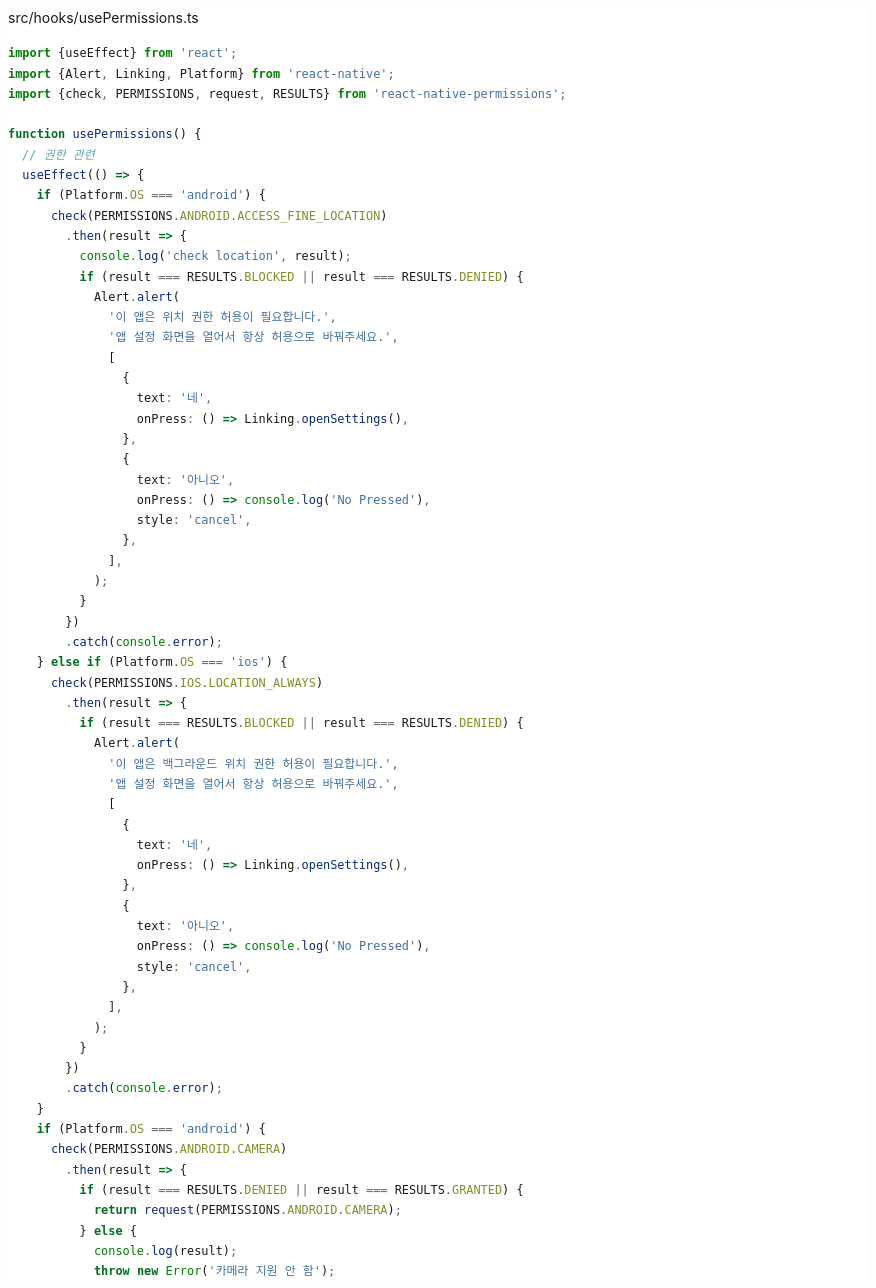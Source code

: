 src/hooks/usePermissions.ts

```typescript jsx
import {useEffect} from 'react';
import {Alert, Linking, Platform} from 'react-native';
import {check, PERMISSIONS, request, RESULTS} from 'react-native-permissions';

function usePermissions() {
  // 권한 관련
  useEffect(() => {
    if (Platform.OS === 'android') {
      check(PERMISSIONS.ANDROID.ACCESS_FINE_LOCATION)
        .then(result => {
          console.log('check location', result);
          if (result === RESULTS.BLOCKED || result === RESULTS.DENIED) {
            Alert.alert(
              '이 앱은 위치 권한 허용이 필요합니다.',
              '앱 설정 화면을 열어서 항상 허용으로 바꿔주세요.',
              [
                {
                  text: '네',
                  onPress: () => Linking.openSettings(),
                },
                {
                  text: '아니오',
                  onPress: () => console.log('No Pressed'),
                  style: 'cancel',
                },
              ],
            );
          }
        })
        .catch(console.error);
    } else if (Platform.OS === 'ios') {
      check(PERMISSIONS.IOS.LOCATION_ALWAYS)
        .then(result => {
          if (result === RESULTS.BLOCKED || result === RESULTS.DENIED) {
            Alert.alert(
              '이 앱은 백그라운드 위치 권한 허용이 필요합니다.',
              '앱 설정 화면을 열어서 항상 허용으로 바꿔주세요.',
              [
                {
                  text: '네',
                  onPress: () => Linking.openSettings(),
                },
                {
                  text: '아니오',
                  onPress: () => console.log('No Pressed'),
                  style: 'cancel',
                },
              ],
            );
          }
        })
        .catch(console.error);
    }
    if (Platform.OS === 'android') {
      check(PERMISSIONS.ANDROID.CAMERA)
        .then(result => {
          if (result === RESULTS.DENIED || result === RESULTS.GRANTED) {
            return request(PERMISSIONS.ANDROID.CAMERA);
          } else {
            console.log(result);
            throw new Error('카메라 지원 안 함');
```